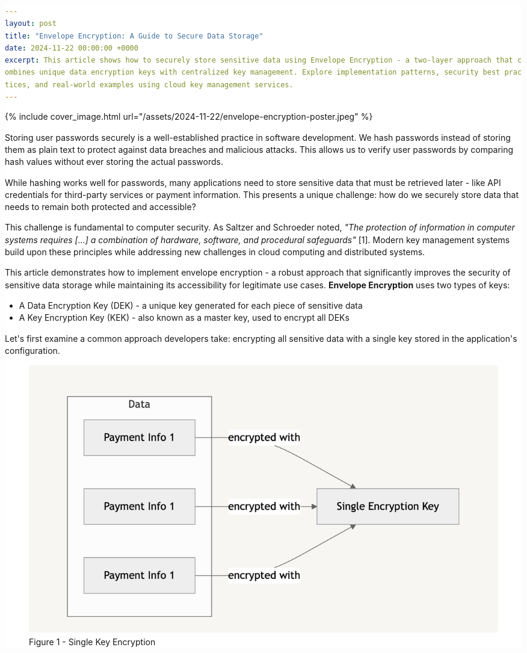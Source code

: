 ```yaml
---
layout: post
title: "Envelope Encryption: A Guide to Secure Data Storage"
date: 2024-11-22 00:00:00 +0000
excerpt: This article shows how to securely store sensitive data using Envelope Encryption - a two-layer approach that combines unique data encryption keys with centralized key management. Explore implementation patterns, security best practices, and real-world examples using cloud key management services.
---
```


{% include cover_image.html url="/assets/2024-11-22/envelope-encryption-poster.jpeg" %}

Storing user passwords securely is a well-established practice in software development. We hash passwords instead of storing them as plain text to protect against data breaches and malicious attacks. This allows us to verify user passwords by comparing hash values without ever storing the actual passwords.

While hashing works well for passwords, many applications need to store sensitive data that must be retrieved later - like API credentials for third-party services or payment information. This presents a unique challenge: how do we securely store data that needs to remain both protected and accessible?

This challenge is fundamental to computer security. As Saltzer and Schroeder noted, _"The protection of information in computer systems requires [...] a combination of hardware, software, and procedural safeguards"_ [1]. Modern key management systems build upon these principles while addressing new challenges in cloud computing and distributed systems.

This article demonstrates how to implement envelope encryption - a robust approach that significantly improves the security of sensitive data storage while maintaining its accessibility for legitimate use cases. **Envelope Encryption** uses two types of keys:
* A Data Encryption Key (DEK) - a unique key generated for each piece of sensitive data
* A Key Encryption Key (KEK) - also known as a master key, used to encrypt all DEKs

Let's first examine a common approach developers take: encrypting all sensitive data with a single key stored in the application's configuration.

<figure>
    <img src="/assets/2024-11-22/single-key-encryption.png"/>
    <figcaption>Figure 1 - Single Key Encryption</figcaption>
</figure>

[HashiCorp Vault]: https://www.hashicorp.com/products/vault
[Amazon KMS]: https://aws.amazon.com/kms/
[Google Cloud KMS]: https://cloud.google.com/security/products/security-key-management?hl=en
[Azure Key Vault]: https://azure.microsoft.com/en-us/products/key-vault/
[AWS Dashboard]: https://aws.amazon.com